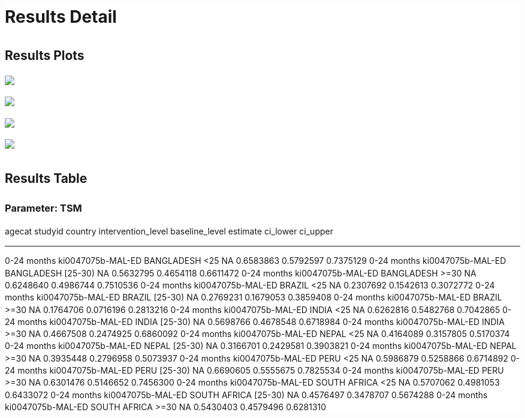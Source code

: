 


# Results Detail

## Results Plots
![](/tmp/d242b10f-9945-48a4-8073-06bb8e18d158/REPORT_files/figure-html/plot_tsm-1.png)

![](/tmp/d242b10f-9945-48a4-8073-06bb8e18d158/REPORT_files/figure-html/plot_rr-1.png)



![](/tmp/d242b10f-9945-48a4-8073-06bb8e18d158/REPORT_files/figure-html/plot_paf-1.png)

![](/tmp/d242b10f-9945-48a4-8073-06bb8e18d158/REPORT_files/figure-html/plot_par-1.png)

## Results Table

### Parameter: TSM


agecat        studyid                    country                        intervention_level   baseline_level     estimate    ci_lower    ci_upper
------------  -------------------------  -----------------------------  -------------------  ---------------  ----------  ----------  ----------
0-24 months   ki0047075b-MAL-ED          BANGLADESH                     <25                  NA                0.6583863   0.5792597   0.7375129
0-24 months   ki0047075b-MAL-ED          BANGLADESH                     [25-30)              NA                0.5632795   0.4654118   0.6611472
0-24 months   ki0047075b-MAL-ED          BANGLADESH                     >=30                 NA                0.6248640   0.4986744   0.7510536
0-24 months   ki0047075b-MAL-ED          BRAZIL                         <25                  NA                0.2307692   0.1542613   0.3072772
0-24 months   ki0047075b-MAL-ED          BRAZIL                         [25-30)              NA                0.2769231   0.1679053   0.3859408
0-24 months   ki0047075b-MAL-ED          BRAZIL                         >=30                 NA                0.1764706   0.0716196   0.2813216
0-24 months   ki0047075b-MAL-ED          INDIA                          <25                  NA                0.6262816   0.5482768   0.7042865
0-24 months   ki0047075b-MAL-ED          INDIA                          [25-30)              NA                0.5698766   0.4678548   0.6718984
0-24 months   ki0047075b-MAL-ED          INDIA                          >=30                 NA                0.4667508   0.2474925   0.6860092
0-24 months   ki0047075b-MAL-ED          NEPAL                          <25                  NA                0.4164089   0.3157805   0.5170374
0-24 months   ki0047075b-MAL-ED          NEPAL                          [25-30)              NA                0.3166701   0.2429581   0.3903821
0-24 months   ki0047075b-MAL-ED          NEPAL                          >=30                 NA                0.3935448   0.2796958   0.5073937
0-24 months   ki0047075b-MAL-ED          PERU                           <25                  NA                0.5986879   0.5258866   0.6714892
0-24 months   ki0047075b-MAL-ED          PERU                           [25-30)              NA                0.6690605   0.5555675   0.7825534
0-24 months   ki0047075b-MAL-ED          PERU                           >=30                 NA                0.6301476   0.5146652   0.7456300
0-24 months   ki0047075b-MAL-ED          SOUTH AFRICA                   <25                  NA                0.5707062   0.4981053   0.6433072
0-24 months   ki0047075b-MAL-ED          SOUTH AFRICA                   [25-30)              NA                0.4576497   0.3478707   0.5674288
0-24 months   ki0047075b-MAL-ED          SOUTH AFRICA                   >=30                 NA                0.5430403   0.4579496   0.6281310